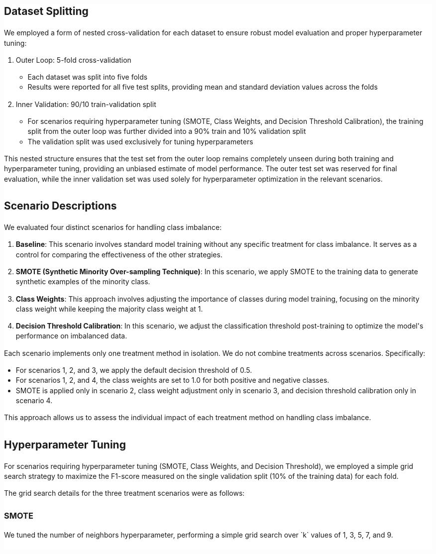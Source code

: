  <h2> Dataset Splitting </h2>
 
 We employed a form of nested cross-validation for each dataset to ensure robust model evaluation and proper hyperparameter tuning:
 
 1. Outer Loop: 5-fold cross-validation
 
    - Each dataset was split into five folds
    - Results were reported for all five test splits, providing mean and standard deviation values across the folds
 
 2. Inner Validation: 90/10 train-validation split
    - For scenarios requiring hyperparameter tuning (SMOTE, Class Weights, and Decision Threshold Calibration), the training split from the outer loop was further divided into a 90% train and 10% validation split
    - The validation split was used exclusively for tuning hyperparameters
 
 This nested structure ensures that the test set from the outer loop remains completely unseen during both training and hyperparameter tuning, providing an unbiased estimate of model performance. The outer test set was reserved for final evaluation, while the inner validation set was used solely for hyperparameter optimization in the relevant scenarios.
 
 <h2> Scenario Descriptions </h2>
 We evaluated four distinct scenarios for handling class imbalance:
 
 1. **Baseline**: This scenario involves standard model training without any specific treatment for class imbalance. It serves as a control for comparing the effectiveness of the other strategies.
 
 2. **SMOTE (Synthetic Minority Over-sampling Technique)**: In this scenario, we apply SMOTE to the training data to generate synthetic examples of the minority class.
 
 3. **Class Weights**: This approach involves adjusting the importance of classes during model training, focusing on the minority class weight while keeping the majority class weight at 1.
 
 4. **Decision Threshold Calibration**: In this scenario, we adjust the classification threshold post-training to optimize the model's performance on imbalanced data.
 
 Each scenario implements only one treatment method in isolation. We do not combine treatments across scenarios. Specifically:
 
 - For scenarios 1, 2, and 3, we apply the default decision threshold of 0.5.
 - For scenarios 1, 2, and 4, the class weights are set to 1.0 for both positive and negative classes.
 - SMOTE is applied only in scenario 2, class weight adjustment only in scenario 3, and decision threshold calibration only in scenario 4.
 
 This approach allows us to assess the individual impact of each treatment method on handling class imbalance.
 
 
 <h2> Hyperparameter Tuning </h2>
 
 For scenarios requiring hyperparameter tuning (SMOTE, Class Weights, and Decision Threshold), we employed a simple grid search strategy to maximize the F1-score measured on the single validation split (10% of the training data) for each fold.
 
 The grid search details for the three treatment scenarios were as follows:
 
 <h3> SMOTE </h3>
 We tuned the number of neighbors hyperparameter, performing a simple grid search over `k` values of 1, 3, 5, 7, and 9.  
 <br/><br/>
 